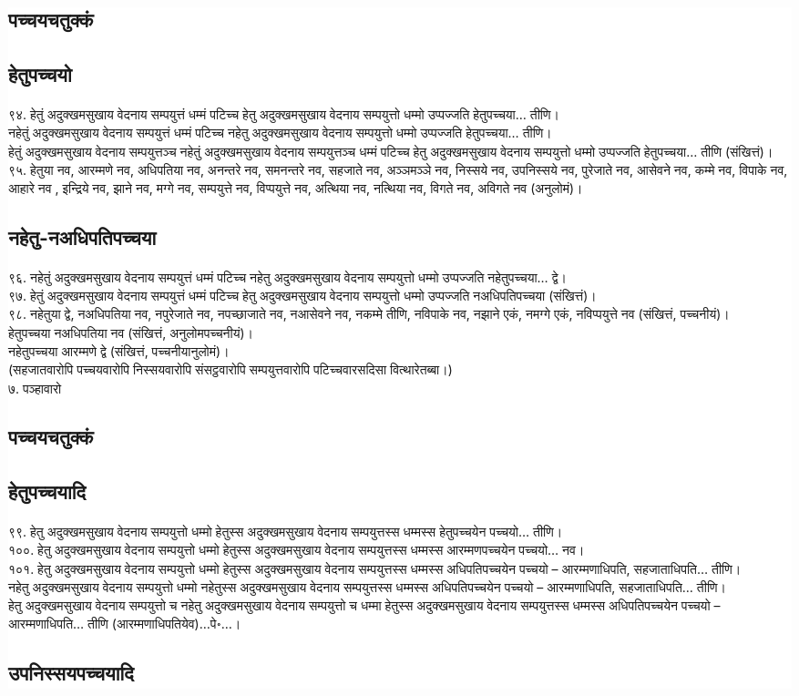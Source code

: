 
## पच्‍चयचतुक्‍कं



## हेतुपच्‍चयो

९४. हेतुं अदुक्खमसुखाय वेदनाय सम्पयुत्तं धम्मं पटिच्‍च हेतु अदुक्खमसुखाय वेदनाय सम्पयुत्तो धम्मो उप्पज्‍जति हेतुपच्‍चया… तीणि।  
नहेतुं अदुक्खमसुखाय वेदनाय सम्पयुत्तं धम्मं पटिच्‍च नहेतु अदुक्खमसुखाय वेदनाय सम्पयुत्तो धम्मो उप्पज्‍जति हेतुपच्‍चया… तीणि।  
हेतुं अदुक्खमसुखाय वेदनाय सम्पयुत्तञ्‍च नहेतुं अदुक्खमसुखाय वेदनाय सम्पयुत्तञ्‍च धम्मं पटिच्‍च हेतु अदुक्खमसुखाय वेदनाय सम्पयुत्तो धम्मो उप्पज्‍जति हेतुपच्‍चया… तीणि (संखित्तं)।  
९५. हेतुया नव, आरम्मणे नव, अधिपतिया नव, अनन्तरे नव, समनन्तरे नव, सहजाते नव, अञ्‍ञमञ्‍ञे नव, निस्सये नव, उपनिस्सये नव, पुरेजाते नव, आसेवने नव, कम्मे नव, विपाके नव, आहारे नव , इन्द्रिये नव, झाने नव, मग्गे नव, सम्पयुत्ते नव, विप्पयुत्ते नव, अत्थिया नव, नत्थिया नव, विगते नव, अविगते नव (अनुलोमं)।  


## नहेतु-नअधिपतिपच्‍चया

९६. नहेतुं अदुक्खमसुखाय वेदनाय सम्पयुत्तं धम्मं पटिच्‍च नहेतु अदुक्खमसुखाय वेदनाय सम्पयुत्तो धम्मो उप्पज्‍जति नहेतुपच्‍चया… द्वे।  
९७. हेतुं अदुक्खमसुखाय वेदनाय सम्पयुत्तं धम्मं पटिच्‍च हेतु अदुक्खमसुखाय वेदनाय सम्पयुत्तो धम्मो उप्पज्‍जति नअधिपतिपच्‍चया (संखित्तं)।  
९८. नहेतुया द्वे, नअधिपतिया नव, नपुरेजाते नव, नपच्छाजाते नव, नआसेवने नव, नकम्मे तीणि, नविपाके नव, नझाने एकं, नमग्गे एकं, नविप्पयुत्ते नव (संखित्तं, पच्‍चनीयं)।  
हेतुपच्‍चया नअधिपतिया नव (संखित्तं, अनुलोमपच्‍चनीयं)।  
नहेतुपच्‍चया आरम्मणे द्वे (संखित्तं, पच्‍चनीयानुलोमं)।  
(सहजातवारोपि पच्‍चयवारोपि निस्सयवारोपि संसट्ठवारोपि सम्पयुत्तवारोपि पटिच्‍चवारसदिसा वित्थारेतब्बा।)  
७. पञ्हावारो  


## पच्‍चयचतुक्‍कं



## हेतुपच्‍चयादि

९९. हेतु अदुक्खमसुखाय वेदनाय सम्पयुत्तो धम्मो हेतुस्स अदुक्खमसुखाय वेदनाय सम्पयुत्तस्स धम्मस्स हेतुपच्‍चयेन पच्‍चयो… तीणि।  
१००. हेतु अदुक्खमसुखाय वेदनाय सम्पयुत्तो धम्मो हेतुस्स अदुक्खमसुखाय वेदनाय सम्पयुत्तस्स धम्मस्स आरम्मणपच्‍चयेन पच्‍चयो… नव।  
१०१. हेतु अदुक्खमसुखाय वेदनाय सम्पयुत्तो धम्मो हेतुस्स अदुक्खमसुखाय वेदनाय सम्पयुत्तस्स धम्मस्स अधिपतिपच्‍चयेन पच्‍चयो – आरम्मणाधिपति, सहजाताधिपति… तीणि।  
नहेतु अदुक्खमसुखाय वेदनाय सम्पयुत्तो धम्मो नहेतुस्स अदुक्खमसुखाय वेदनाय सम्पयुत्तस्स धम्मस्स अधिपतिपच्‍चयेन पच्‍चयो – आरम्मणाधिपति, सहजाताधिपति… तीणि।  
हेतु अदुक्खमसुखाय वेदनाय सम्पयुत्तो च नहेतु अदुक्खमसुखाय वेदनाय सम्पयुत्तो च धम्मा हेतुस्स अदुक्खमसुखाय वेदनाय सम्पयुत्तस्स धम्मस्स अधिपतिपच्‍चयेन पच्‍चयो – आरम्मणाधिपति… तीणि (आरम्मणाधिपतियेव)…पे॰…।  


## उपनिस्सयपच्‍चयादि
